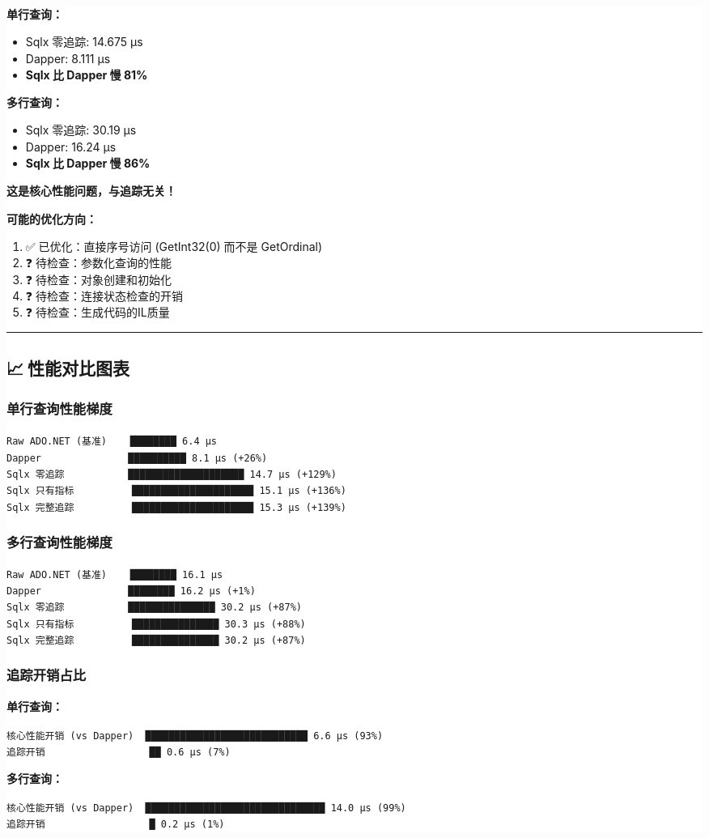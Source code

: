 **单行查询：**
- Sqlx 零追踪: 14.675 μs
- Dapper: 8.111 μs
- **Sqlx 比 Dapper 慢 81%**

**多行查询：**
- Sqlx 零追踪: 30.19 μs
- Dapper: 16.24 μs
- **Sqlx 比 Dapper 慢 86%**

**这是核心性能问题，与追踪无关！**

**可能的优化方向：**
1. ✅ 已优化：直接序号访问 (GetInt32(0) 而不是 GetOrdinal)
2. ❓ 待检查：参数化查询的性能
3. ❓ 待检查：对象创建和初始化
4. ❓ 待检查：连接状态检查的开销
5. ❓ 待检查：生成代码的IL质量

---

## 📈 性能对比图表

### 单行查询性能梯度

```
Raw ADO.NET (基准)    ████████ 6.4 μs  
Dapper               ██████████ 8.1 μs (+26%)
Sqlx 零追踪           ████████████████████ 14.7 μs (+129%)
Sqlx 只有指标          █████████████████████ 15.1 μs (+136%)
Sqlx 完整追踪          █████████████████████ 15.3 μs (+139%)
```

### 多行查询性能梯度

```
Raw ADO.NET (基准)    ████████ 16.1 μs  
Dapper               ████████ 16.2 μs (+1%)
Sqlx 零追踪           ███████████████ 30.2 μs (+87%)
Sqlx 只有指标          ███████████████ 30.3 μs (+88%)
Sqlx 完整追踪          ███████████████ 30.2 μs (+87%)
```

### 追踪开销占比

**单行查询：**
```
核心性能开销 (vs Dapper)  ████████████████████████████ 6.6 μs (93%)
追踪开销                  ██ 0.6 μs (7%)
```

**多行查询：**
```
核心性能开销 (vs Dapper)  ███████████████████████████████ 14.0 μs (99%)
追踪开销                  █ 0.2 μs (1%)
```
